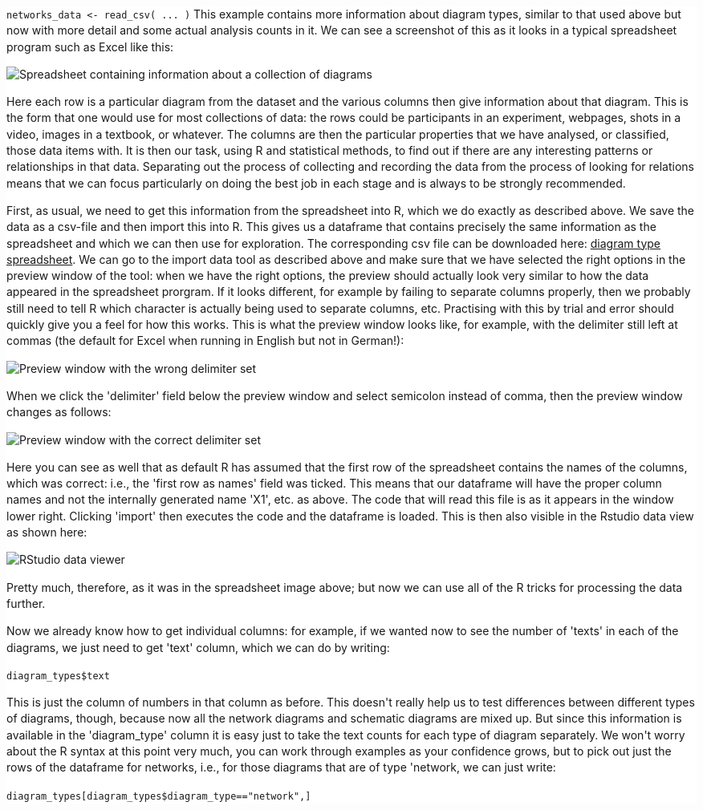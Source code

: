 ```networks_data <- read_csv( ... )```
This example contains more information about diagram types, similar to that used above but now with more detail and some actual analysis counts in it. We can see a screenshot of this as it looks in a typical spreadsheet program such as Excel like this:

![Spreadsheet containing information about a collection of diagrams](diagram-types-spreadsheet.png)

Here each row is a particular diagram from the dataset and the various columns then give information about that diagram. This is the form that one would use for most collections of data: the rows could be participants in an experiment, webpages, shots in a video, images in a textbook, or whatever. The columns are then the particular properties that we have analysed, or classified, those data items with. It is then our task, using R and statistical methods, to find out if there are any interesting patterns or relationships in that data. Separating out the process of collecting and recording the data from the process of looking for relations means that we can focus particularly on doing the best job in each stage and is always to be strongly recommended. 

First, as usual, we need to get this information from the spreadsheet into R, which we do exactly as described above. We save the data as a csv-file and then import this into R. This gives us a dataframe that contains precisely the same information as the spreadsheet and which we can then use for exploration. The corresponding csv file can be downloaded here: [diagram type spreadsheet](./diagram-types.csv). 
We can go to the import data tool as described above and make sure that we have selected the right options in the preview window of the tool: when we have the right options, the preview should actually look very similar to how the data appeared in the spreadsheet prorgram. If it looks different, for example by failing to separate columns properly, then we probably still need to tell R which character is actually being used to separate columns, etc. Practising with this by trial and error should quickly give you a feel for how this works. This is what the preview window looks like, for example, with the delimiter still left at commas (the default for Excel when running in English but not in German!):

![Preview window with the wrong delimiter set](bad-preview.png)

When we click the 'delimiter' field below the preview window and select semicolon instead of comma, then the preview window changes as follows:

![Preview window with the correct delimiter set](good-preview.png)

Here you can see as well that as default R has assumed that the first row of the spreadsheet contains the names of the columns, which was correct: i.e., the 'first row as names' field was ticked. This means that our dataframe will have the proper column names and not the internally generated name 'X1', etc. as above. The code that will read this file is as it appears in the window lower right. Clicking 'import' then executes the code and the dataframe is loaded. This is then also visible in the Rstudio data view as shown here:

![RStudio data viewer](Rstudio-data-view.png)

Pretty much, therefore, as it was in the spreadsheet image above; but now we can use all of the R tricks for processing the data further.

Now we already know how to get individual columns: for example, if we wanted now to see the number of 'texts' in each of the diagrams, we just need to get 'text' column, which we can do by writing:

```diagram_types$text```

This is just the column of numbers in that column as before. This doesn't really help us to test differences between different types of diagrams, though, because now all the network diagrams and schematic diagrams are mixed up. But since this information is available in the 'diagram_type' column it is easy just to take the text counts for each type of diagram separately. We won't worry about the R syntax at this point very much, you can work through examples as your confidence grows, but to pick out just the rows of the dataframe for networks, i.e., for those diagrams that are of type 'network, we can just write:

```diagram_types[diagram_types$diagram_type=="network",]```

```